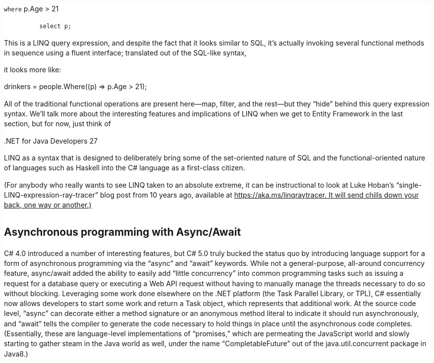 `where` p.Age > 21

```
          select p;

```

This is a LINQ query expression, and despite the fact that it looks similar to SQL, it’s actually invoking
several functional methods in sequence using a fluent interface; translated out of the SQL-like syntax,

it looks more like:


drinkers = people.Where((p) => p.Age > 21);


All of the traditional functional operations are present here—map, filter, and the rest—but they
“hide” behind this query expression syntax. We’ll talk more about the interesting features and
implications of LINQ when we get to Entity Framework in the last section, but for now, just think of


.NET for Java Developers 27


LINQ as a syntax that is designed to deliberately bring some of the set-oriented nature of SQL and the
functional-oriented nature of languages such as Haskell into the C# language as a first-class citizen.


(For anybody who really wants to see LINQ taken to an absolute extreme, it can be instructional to
look at Luke Hoban’s “single-LINQ-expression-ray-tracer” blog post from 10 years ago, available at
[https://aka.ms/linqraytracer. It will send chills down your back, one way or another.)](https://aka.ms/linqraytracer)

## Asynchronous programming with Async/Await


C# 4.0 introduced a number of interesting features, but C# 5.0 truly bucked the status quo by
introducing language support for a form of asynchronous programming via the “async” and “await”
keywords. While not a general-purpose, all-around concurrency feature, async/await added the
ability to easily add “little concurrency” into common programming tasks such as issuing a request
for a database query or executing a Web API request without having to manually manage the
threads necessary to do so without blocking. Leveraging some work done elsewhere on the .NET
platform (the Task Parallel Library, or TPL), C# essentially now allows developers to start some work
and return a Task<T> object, which represents that additional work. At the source code level, “async”
can decorate either a method signature or an anonymous method literal to indicate it should run
asynchronously, and “await” tells the compiler to generate the code necessary to hold things in place
until the asynchronous code completes. (Essentially, these are language-level implementations of
“promises,” which are permeating the JavaScript world and slowly starting to gather steam in the Java
world as well, under the name “CompletableFuture” out of the java.util.concurrent package in Java8.)
